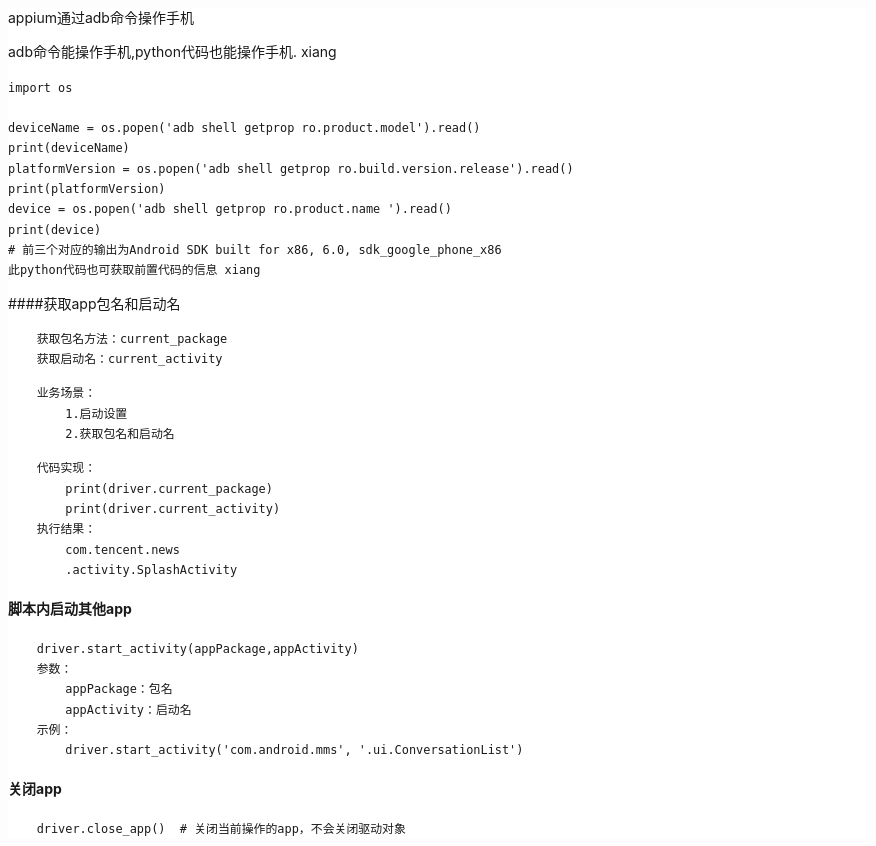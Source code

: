 ```

```

appium通过adb命令操作手机

adb命令能操作手机,python代码也能操作手机. xiang

```
import os

deviceName = os.popen('adb shell getprop ro.product.model').read()
print(deviceName)
platformVersion = os.popen('adb shell getprop ro.build.version.release').read()
print(platformVersion)
device = os.popen('adb shell getprop ro.product.name ').read()
print(device)
# 前三个对应的输出为Android SDK built for x86, 6.0, sdk_google_phone_x86
此python代码也可获取前置代码的信息 xiang
```



####获取app包名和启动名

```
	获取包名方法：current_package
	获取启动名：current_activity
```
```
	业务场景：
		1.启动设置
		2.获取包名和启动名
```
```
	代码实现：
		print(driver.current_package)
    	print(driver.current_activity)
    执行结果：
    	com.tencent.news
    	.activity.SplashActivity
```
#### 脚本内启动其他app

```
    driver.start_activity(appPackage,appActivity)
    参数：
    	appPackage：包名
    	appActivity：启动名
    示例：
    	driver.start_activity('com.android.mms', '.ui.ConversationList')
```

#### 关闭app

```
	driver.close_app()  # 关闭当前操作的app，不会关闭驱动对象
```
